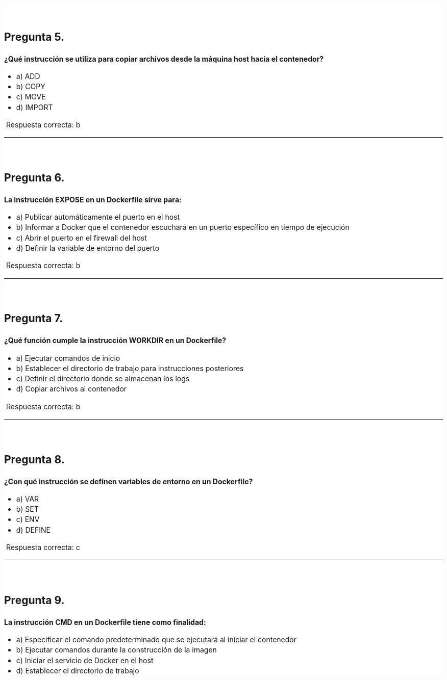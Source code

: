 <br>

## Pregunta 5.
**¿Qué instrucción se utiliza para copiar archivos desde la máquina host hacia el contenedor?**
- a) ADD
- b) COPY
- c) MOVE
- d) IMPORT

 Respuesta correcta: b

---
<br>

## Pregunta 6.
**La instrucción EXPOSE en un Dockerfile sirve para:**
- a) Publicar automáticamente el puerto en el host
- b) Informar a Docker que el contenedor escuchará en un puerto específico en tiempo de ejecución
- c) Abrir el puerto en el firewall del host
- d) Definir la variable de entorno del puerto

 Respuesta correcta: b

---
<br>

## Pregunta 7.
**¿Qué función cumple la instrucción WORKDIR en un Dockerfile?**
- a) Ejecutar comandos de inicio
- b) Establecer el directorio de trabajo para instrucciones posteriores
- c) Definir el directorio donde se almacenan los logs
- d) Copiar archivos al contenedor

 Respuesta correcta: b

---
<br>

## Pregunta 8.
**¿Con qué instrucción se definen variables de entorno en un Dockerfile?**
- a) VAR
- b) SET
- c) ENV
- d) DEFINE

 Respuesta correcta: c

---
<br>

## Pregunta 9.
**La instrucción CMD en un Dockerfile tiene como finalidad:**
- a) Especificar el comando predeterminado que se ejecutará al iniciar el contenedor
- b) Ejecutar comandos durante la construcción de la imagen
- c) Iniciar el servicio de Docker en el host
- d) Establecer el directorio de trabajo
